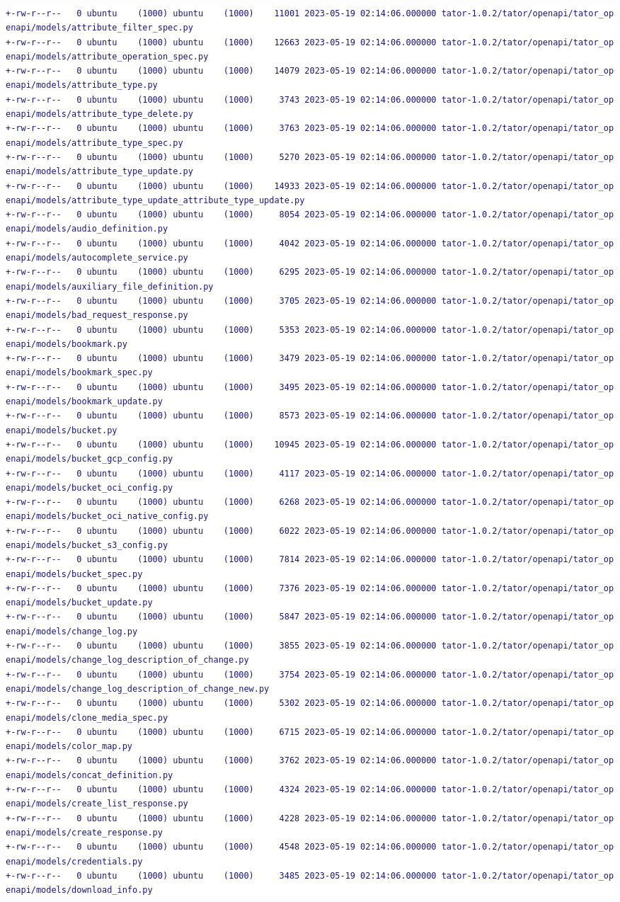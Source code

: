 ```diff
+-rw-r--r--   0 ubuntu    (1000) ubuntu    (1000)    11001 2023-05-19 02:14:06.000000 tator-1.0.2/tator/openapi/tator_openapi/models/attribute_filter_spec.py
+-rw-r--r--   0 ubuntu    (1000) ubuntu    (1000)    12663 2023-05-19 02:14:06.000000 tator-1.0.2/tator/openapi/tator_openapi/models/attribute_operation_spec.py
+-rw-r--r--   0 ubuntu    (1000) ubuntu    (1000)    14079 2023-05-19 02:14:06.000000 tator-1.0.2/tator/openapi/tator_openapi/models/attribute_type.py
+-rw-r--r--   0 ubuntu    (1000) ubuntu    (1000)     3743 2023-05-19 02:14:06.000000 tator-1.0.2/tator/openapi/tator_openapi/models/attribute_type_delete.py
+-rw-r--r--   0 ubuntu    (1000) ubuntu    (1000)     3763 2023-05-19 02:14:06.000000 tator-1.0.2/tator/openapi/tator_openapi/models/attribute_type_spec.py
+-rw-r--r--   0 ubuntu    (1000) ubuntu    (1000)     5270 2023-05-19 02:14:06.000000 tator-1.0.2/tator/openapi/tator_openapi/models/attribute_type_update.py
+-rw-r--r--   0 ubuntu    (1000) ubuntu    (1000)    14933 2023-05-19 02:14:06.000000 tator-1.0.2/tator/openapi/tator_openapi/models/attribute_type_update_attribute_type_update.py
+-rw-r--r--   0 ubuntu    (1000) ubuntu    (1000)     8054 2023-05-19 02:14:06.000000 tator-1.0.2/tator/openapi/tator_openapi/models/audio_definition.py
+-rw-r--r--   0 ubuntu    (1000) ubuntu    (1000)     4042 2023-05-19 02:14:06.000000 tator-1.0.2/tator/openapi/tator_openapi/models/autocomplete_service.py
+-rw-r--r--   0 ubuntu    (1000) ubuntu    (1000)     6295 2023-05-19 02:14:06.000000 tator-1.0.2/tator/openapi/tator_openapi/models/auxiliary_file_definition.py
+-rw-r--r--   0 ubuntu    (1000) ubuntu    (1000)     3705 2023-05-19 02:14:06.000000 tator-1.0.2/tator/openapi/tator_openapi/models/bad_request_response.py
+-rw-r--r--   0 ubuntu    (1000) ubuntu    (1000)     5353 2023-05-19 02:14:06.000000 tator-1.0.2/tator/openapi/tator_openapi/models/bookmark.py
+-rw-r--r--   0 ubuntu    (1000) ubuntu    (1000)     3479 2023-05-19 02:14:06.000000 tator-1.0.2/tator/openapi/tator_openapi/models/bookmark_spec.py
+-rw-r--r--   0 ubuntu    (1000) ubuntu    (1000)     3495 2023-05-19 02:14:06.000000 tator-1.0.2/tator/openapi/tator_openapi/models/bookmark_update.py
+-rw-r--r--   0 ubuntu    (1000) ubuntu    (1000)     8573 2023-05-19 02:14:06.000000 tator-1.0.2/tator/openapi/tator_openapi/models/bucket.py
+-rw-r--r--   0 ubuntu    (1000) ubuntu    (1000)    10945 2023-05-19 02:14:06.000000 tator-1.0.2/tator/openapi/tator_openapi/models/bucket_gcp_config.py
+-rw-r--r--   0 ubuntu    (1000) ubuntu    (1000)     4117 2023-05-19 02:14:06.000000 tator-1.0.2/tator/openapi/tator_openapi/models/bucket_oci_config.py
+-rw-r--r--   0 ubuntu    (1000) ubuntu    (1000)     6268 2023-05-19 02:14:06.000000 tator-1.0.2/tator/openapi/tator_openapi/models/bucket_oci_native_config.py
+-rw-r--r--   0 ubuntu    (1000) ubuntu    (1000)     6022 2023-05-19 02:14:06.000000 tator-1.0.2/tator/openapi/tator_openapi/models/bucket_s3_config.py
+-rw-r--r--   0 ubuntu    (1000) ubuntu    (1000)     7814 2023-05-19 02:14:06.000000 tator-1.0.2/tator/openapi/tator_openapi/models/bucket_spec.py
+-rw-r--r--   0 ubuntu    (1000) ubuntu    (1000)     7376 2023-05-19 02:14:06.000000 tator-1.0.2/tator/openapi/tator_openapi/models/bucket_update.py
+-rw-r--r--   0 ubuntu    (1000) ubuntu    (1000)     5847 2023-05-19 02:14:06.000000 tator-1.0.2/tator/openapi/tator_openapi/models/change_log.py
+-rw-r--r--   0 ubuntu    (1000) ubuntu    (1000)     3855 2023-05-19 02:14:06.000000 tator-1.0.2/tator/openapi/tator_openapi/models/change_log_description_of_change.py
+-rw-r--r--   0 ubuntu    (1000) ubuntu    (1000)     3754 2023-05-19 02:14:06.000000 tator-1.0.2/tator/openapi/tator_openapi/models/change_log_description_of_change_new.py
+-rw-r--r--   0 ubuntu    (1000) ubuntu    (1000)     5302 2023-05-19 02:14:06.000000 tator-1.0.2/tator/openapi/tator_openapi/models/clone_media_spec.py
+-rw-r--r--   0 ubuntu    (1000) ubuntu    (1000)     6715 2023-05-19 02:14:06.000000 tator-1.0.2/tator/openapi/tator_openapi/models/color_map.py
+-rw-r--r--   0 ubuntu    (1000) ubuntu    (1000)     3762 2023-05-19 02:14:06.000000 tator-1.0.2/tator/openapi/tator_openapi/models/concat_definition.py
+-rw-r--r--   0 ubuntu    (1000) ubuntu    (1000)     4324 2023-05-19 02:14:06.000000 tator-1.0.2/tator/openapi/tator_openapi/models/create_list_response.py
+-rw-r--r--   0 ubuntu    (1000) ubuntu    (1000)     4228 2023-05-19 02:14:06.000000 tator-1.0.2/tator/openapi/tator_openapi/models/create_response.py
+-rw-r--r--   0 ubuntu    (1000) ubuntu    (1000)     4548 2023-05-19 02:14:06.000000 tator-1.0.2/tator/openapi/tator_openapi/models/credentials.py
+-rw-r--r--   0 ubuntu    (1000) ubuntu    (1000)     3485 2023-05-19 02:14:06.000000 tator-1.0.2/tator/openapi/tator_openapi/models/download_info.py
```